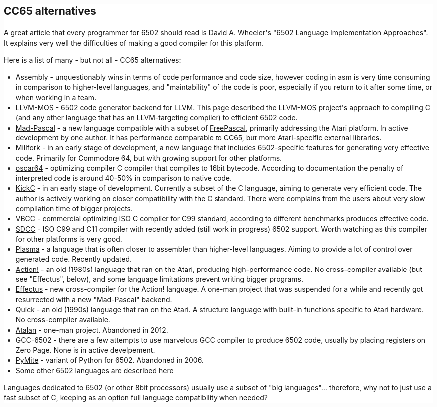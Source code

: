 ## CC65 alternatives
A great article that every programmer for 6502 should read is [David A. Wheeler's "6502 Language Implementation Approaches"](https://dwheeler.com/6502/). It explains very well the difficulties of making a good compiler for this platform. 

Here is a list of many - but not all - CC65 alternatives:

- Assembly - unquestionably wins in terms of code performance and code size, however coding in asm is very time consuming in comparison to higher-level languages, and "maintability" of the code is poor, especially if you return to it after some time, or when working in a team.
- [LLVM-MOS](https://llvm-mos.org/) - 6502 code generator backend for LLVM. [This page](https://llvm-mos.org/wiki/Findings) described the LLVM-MOS project's approach to compiling C (and any other language that has an LLVM-targeting compiler) to efficient 6502 code.
- [Mad-Pascal](https://github.com/tebe6502/Mad-Pascal) - a new language compatible with a subset of [FreePascal](https://www.freepascal.org/), primarily addressing the Atari platform. In active development by one author. It has performance comparable to CC65, but more Atari-specific external libraries.
- [Millfork](https://github.com/KarolS/millfork) - in an early stage of development, a new language that includes 6502-specific features for generating very effective code. Primarily for Commodore 64, but with growing support for other platforms.
- [oscar64](https://github.com/drmortalwombat/oscar64) - optimizing compiler C compiler that compiles to 16bit bytecode. According to documentation the penalty of interpreted code is around 40-50% in comparison to native code.
- [KickC](https://gitlab.com/camelot/kickc) - in an early stage of development. Currently a subset of the C language, aiming to generate very efficient code. The author is actively working on closer compatibility with the C standard. There were complains from the users about very slow compilation time of bigger projects.
- [VBCC](http://www.compilers.de/vbcc.html) - commercial optimizing ISO C compiler for C99 standard, according to different benchmarks produces effective code.
- [SDCC](https://sdcc.sourceforge.net/) - ISO C99 and C11 compiler with recently added (still work in progress) 6502 support. Worth watching as this compiler for other platforms is very good.
- [Plasma](https://github.com/dschmenk/PLASMA) - a language that is often closer to assembler than higher-level languages. Aiming to provide a lot of control over generated code. Recently updated.
- [Action!](https://en.wikipedia.org/wiki/Action!_(programming_language)) - an old (1980s) language that ran on the Atari, producing high-performance code. No cross-compiler available (but see "Effectus", below), and some language limitations prevent writing bigger programs.
- [Effectus](http://gury.atari8.info/effectus/) - new cross-compiler for the Action! language. A one-man project that was suspended for a while and recently got resurrected with a new "Mad-Pascal" backend.
- [Quick](http://home.clara.net/dgs/quick.htm) - an old (1990s) language that ran on the Atari. A structure language with built-in functions specific to Atari hardware. No cross-compiler available.
- [Atalan](http://atalan.kutululu.org/) - one-man project. Abandoned in 2012.
- GCC-6502 - there are a few attempts to use marvelous GCC compiler to produce 6502 code, usually by placing registers on Zero Page. None is in active develpement.
- [PyMite](https://wiki.python.org/moin/PyMite) - variant of Python for 6502. Abandoned in 2006.
- Some other 6502 languages are described [here](http://8bitworkshop.com/blog/compilers/higher-level-6502-programming.md.html)

Languages dedicated to 6502 (or other 8bit processors) usually use a subset of "big languages"... therefore, why not to just use a fast subset of C, keeping as an option full language compatibility when needed?

